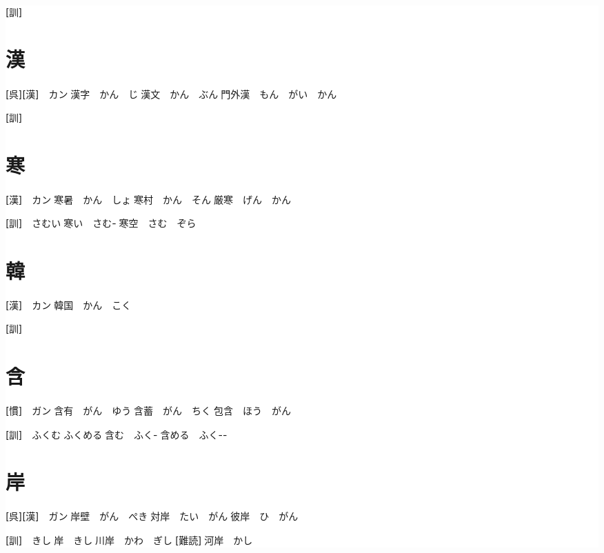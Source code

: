 [訓]

# 漢
[呉][漢]　カン
漢字　かん　じ
漢文　かん　ぶん
門外漢　もん　がい　かん

[訓]

# 寒
[漢]　カン
寒暑　かん　しょ
寒村　かん　そん
厳寒　げん　かん

[訓]　さむい
寒い　さむ-
寒空　さむ　ぞら

# 韓
[漢]　カン
韓国　かん　こく

[訓]

# 含
[慣]　ガン
含有　がん　ゆう
含蓄　がん　ちく
包含　ほう　がん

[訓]　ふくむ ふくめる
含む　ふく-
含める　ふく--

# 岸
[呉][漢]　ガン
岸壁　がん　ぺき
対岸　たい　がん
彼岸　ひ　がん

[訓]　きし
岸　きし
川岸　かわ　ぎし
[難読]
河岸　かし

